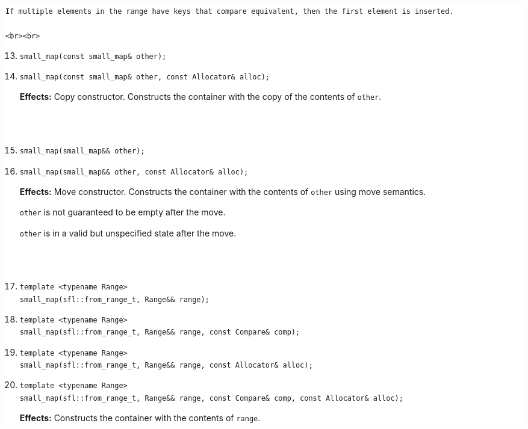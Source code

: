     If multiple elements in the range have keys that compare equivalent, then the first element is inserted.

    <br><br>



13. ```
    small_map(const small_map& other);
    ```
14. ```
    small_map(const small_map& other, const Allocator& alloc);
    ```

    **Effects:**
    Copy constructor.
    Constructs the container with the copy of the contents of `other`.

    <br><br>



15. ```
    small_map(small_map&& other);
    ```
16. ```
    small_map(small_map&& other, const Allocator& alloc);
    ```

    **Effects:**
    Move constructor.
    Constructs the container with the contents of `other` using move semantics.

    `other` is not guaranteed to be empty after the move.

    `other` is in a valid but unspecified state after the move.

    <br><br>



17. ```
    template <typename Range>
    small_map(sfl::from_range_t, Range&& range);
    ```
18. ```
    template <typename Range>
    small_map(sfl::from_range_t, Range&& range, const Compare& comp);
    ```
19. ```
    template <typename Range>
    small_map(sfl::from_range_t, Range&& range, const Allocator& alloc);
    ```
20. ```
    template <typename Range>
    small_map(sfl::from_range_t, Range&& range, const Compare& comp, const Allocator& alloc);
    ```

    **Effects:**
    Constructs the container with the contents of `range`.

